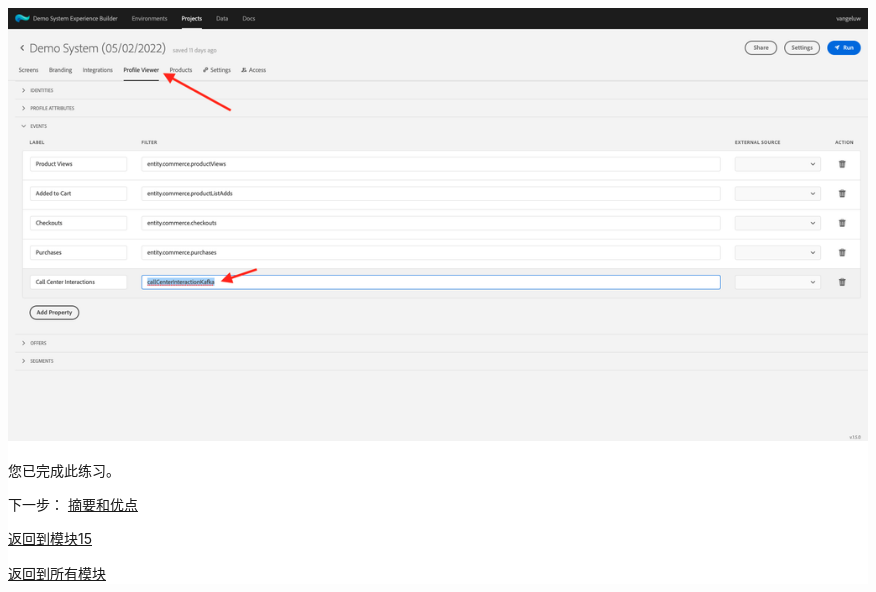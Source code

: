 ![卡夫卡](./images/kc25.png)

您已完成此练习。

下一步： [摘要和优点](./summary.md)

[返回到模块15](./aep-apache-kafka.md)

[返回到所有模块](../../overview.md)
